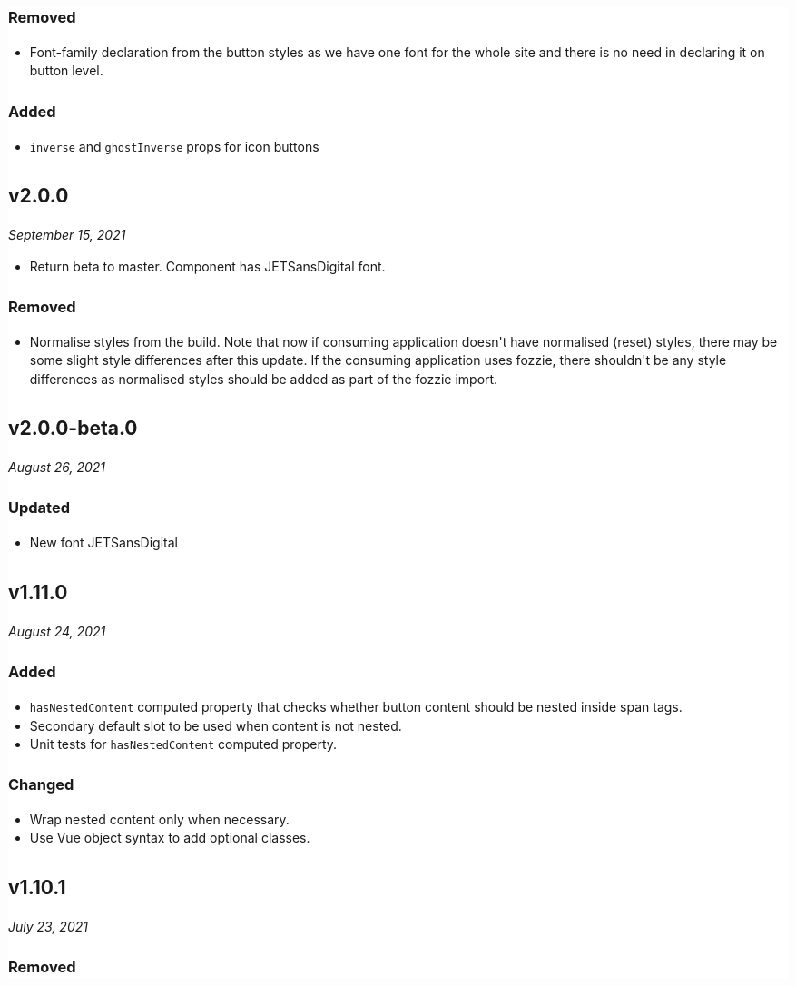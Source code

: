 ### Removed

- Font-family declaration from the button styles as we have one font for the whole site and there is no need in declaring it on button level.

### Added

- `inverse` and `ghostInverse` props for icon buttons

## v2.0.0

_September 15, 2021_

- Return beta to master. Component has JETSansDigital font.

### Removed

- Normalise styles from the build. Note that now if consuming application doesn't have normalised (reset) styles, there may be some slight style differences after this update. If the consuming application uses fozzie, there shouldn't be any style differences as normalised styles should be added as part of the fozzie import.

## v2.0.0-beta.0

_August 26, 2021_

### Updated

- New font JETSansDigital

## v1.11.0

_August 24, 2021_

### Added

- `hasNestedContent` computed property that checks whether button content should be nested inside span tags.
- Secondary default slot to be used when content is not nested.
- Unit tests for `hasNestedContent` computed property.

### Changed

- Wrap nested content only when necessary.
- Use Vue object syntax to add optional classes.

## v1.10.1

_July 23, 2021_

### Removed
